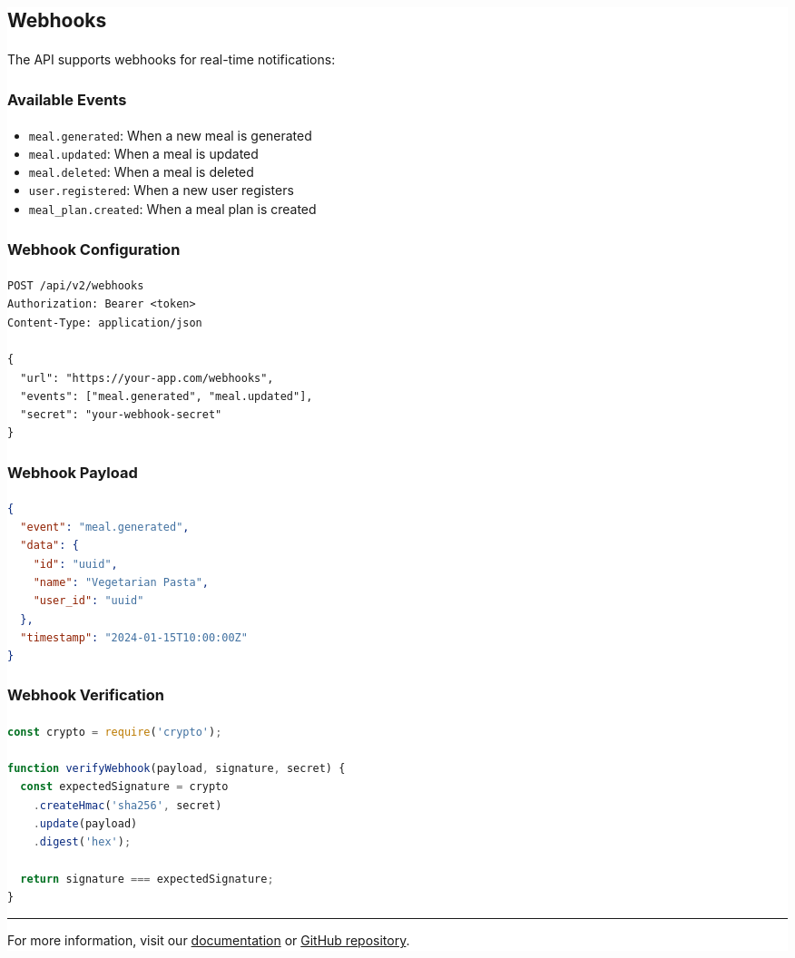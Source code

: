 ## Webhooks

The API supports webhooks for real-time notifications:

### Available Events

- `meal.generated`: When a new meal is generated
- `meal.updated`: When a meal is updated
- `meal.deleted`: When a meal is deleted
- `user.registered`: When a new user registers
- `meal_plan.created`: When a meal plan is created

### Webhook Configuration

```http
POST /api/v2/webhooks
Authorization: Bearer <token>
Content-Type: application/json

{
  "url": "https://your-app.com/webhooks",
  "events": ["meal.generated", "meal.updated"],
  "secret": "your-webhook-secret"
}
```

### Webhook Payload

```json
{
  "event": "meal.generated",
  "data": {
    "id": "uuid",
    "name": "Vegetarian Pasta",
    "user_id": "uuid"
  },
  "timestamp": "2024-01-15T10:00:00Z"
}
```

### Webhook Verification

```javascript
const crypto = require('crypto');

function verifyWebhook(payload, signature, secret) {
  const expectedSignature = crypto
    .createHmac('sha256', secret)
    .update(payload)
    .digest('hex');

  return signature === expectedSignature;
}
```

---

For more information, visit our [documentation](https://docs.whats-for-dinner.com) or [GitHub repository](https://github.com/your-org/whats-for-dinner).

